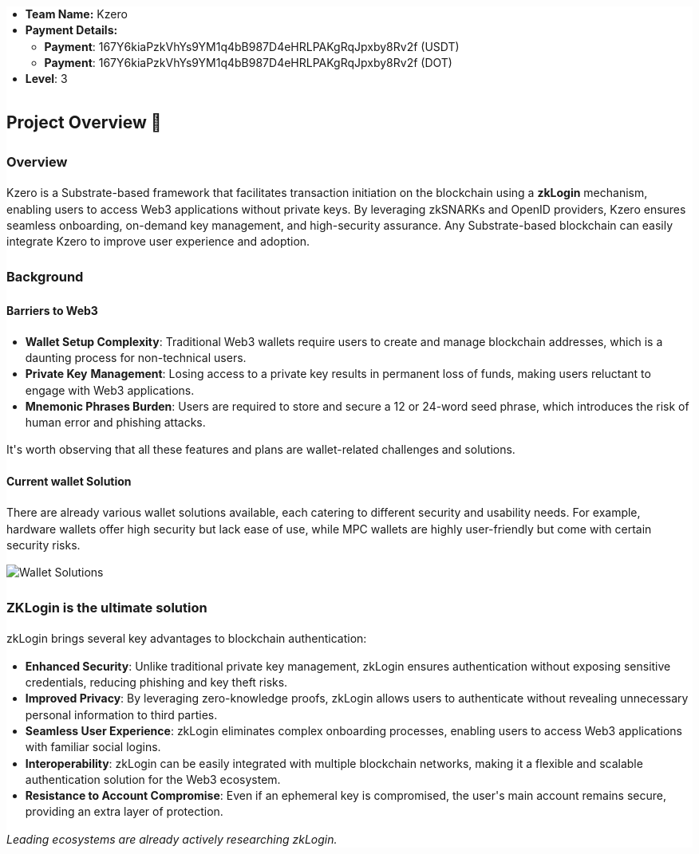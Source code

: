 - **Team Name:** Kzero
- **Payment Details:**
  - **Payment**: 167Y6kiaPzkVhYs9YM1q4bB987D4eHRLPAKgRqJpxby8Rv2f (USDT)
  - **Payment**: 167Y6kiaPzkVhYs9YM1q4bB987D4eHRLPAKgRqJpxby8Rv2f (DOT)
- **Level**: 3

## Project Overview 📄

### Overview

Kzero is a Substrate-based framework that facilitates transaction initiation on the blockchain using a **zkLogin** mechanism, enabling users to access Web3 applications without private keys. By leveraging zkSNARKs and OpenID providers, Kzero ensures seamless onboarding, on-demand key management, and high-security assurance. Any Substrate-based blockchain can easily integrate Kzero to improve user experience and adoption.

### Background

#### Barriers to Web3

- **Wallet Setup Complexity**: Traditional Web3 wallets require users to create and manage blockchain addresses, which is a daunting process for non-technical users.
- **Private Key** **Management**: Losing access to a private key results in permanent loss of funds, making users reluctant to engage with Web3 applications.
- **Mnemonic Phrases Burden**: Users are required to store and secure a 12 or 24-word seed phrase, which introduces the risk of human error and phishing attacks.

It's worth observing that all these features and plans are wallet-related challenges and solutions.

#### Current wallet Solution

There are already various wallet solutions available, each catering to different security and usability needs. For example, hardware wallets offer high security but lack ease of use, while MPC wallets are highly user-friendly but come with certain security risks.

![Wallet Solutions](https://p.ipic.vip/ur1zop.png)

### ZKLogin is the ultimate solution

zkLogin brings several key advantages to blockchain authentication:

- **Enhanced Security**: Unlike traditional private key management, zkLogin ensures authentication without exposing sensitive credentials, reducing phishing and key theft risks.
- **Improved Privacy**: By leveraging zero-knowledge proofs, zkLogin allows users to authenticate without revealing unnecessary personal information to third parties.
- **Seamless User Experience**: zkLogin eliminates complex onboarding processes, enabling users to access Web3 applications with familiar social logins.
- **Interoperability**: zkLogin can be easily integrated with multiple blockchain networks, making it a flexible and scalable authentication solution for the Web3 ecosystem.
- **Resistance to Account Compromise**: Even if an ephemeral key is compromised, the user's main account remains secure, providing an extra layer of protection.

*Leading ecosystems are already actively researching zkLogin.*
